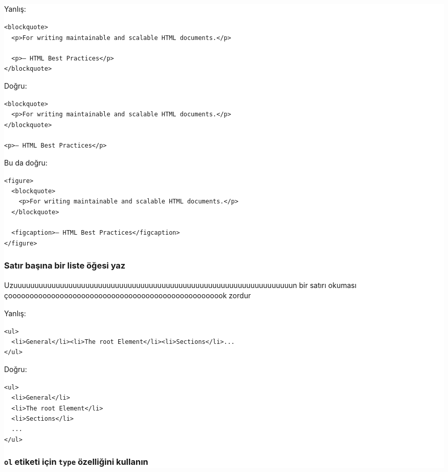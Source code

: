 Yanlış:

```
<blockquote>
  <p>For writing maintainable and scalable HTML documents.</p>

  <p>— HTML Best Practices</p>
</blockquote>
```

Doğru:

```
<blockquote>
  <p>For writing maintainable and scalable HTML documents.</p>
</blockquote>

<p>— HTML Best Practices</p>
```

Bu da doğru:

```
<figure>
  <blockquote>
    <p>For writing maintainable and scalable HTML documents.</p>
  </blockquote>

  <figcaption>— HTML Best Practices</figcaption>
</figure>
```

### Satır başına bir liste öğesi yaz

Uzuuuuuuuuuuuuuuuuuuuuuuuuuuuuuuuuuuuuuuuuuuuuuuuuuuuuuuuuuuuuuuuuuun bir satırı okuması çooooooooooooooooooooooooooooooooooooooooooooooooook
zordur

Yanlış:

```
<ul>
  <li>General</li><li>The root Element</li><li>Sections</li>...
</ul>
```

Doğru:

```
<ul>
  <li>General</li>
  <li>The root Element</li>
  <li>Sections</li>
  ...
</ul>
```

### `ol` etiketi için `type` özelliğini kullanın
